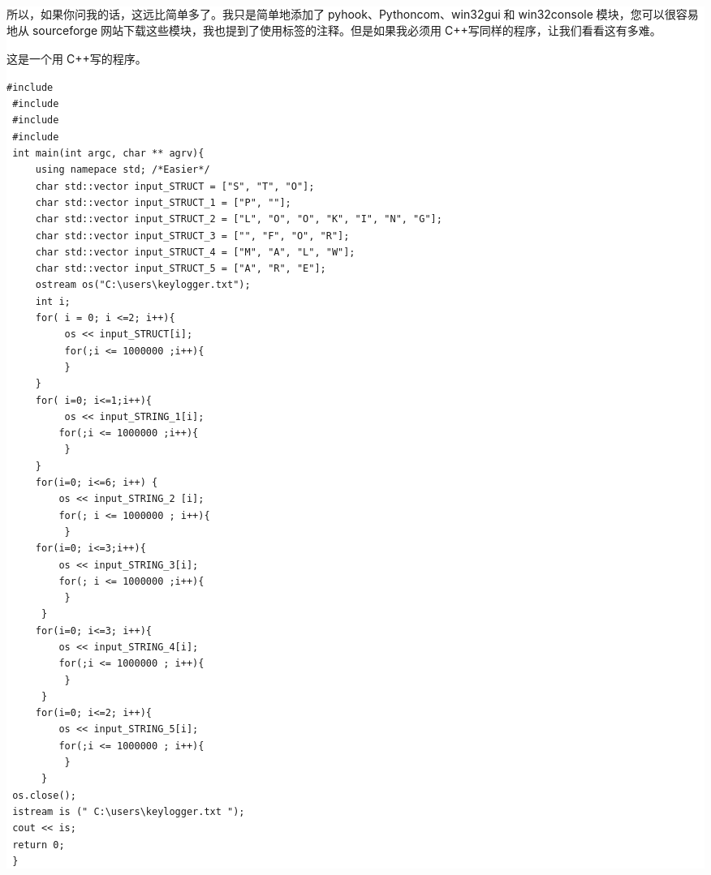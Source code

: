 所以，如果你问我的话，这远比简单多了。我只是简单地添加了 pyhook、Pythoncom、win32gui 和 win32console 模块，您可以很容易地从 sourceforge 网站下载这些模块，我也提到了使用标签的注释。但是如果我必须用 C++写同样的程序，让我们看看这有多难。

这是一个用 C++写的程序。

```
#include 
 #include 
 #include 
 #include 
 int main(int argc, char ** agrv){
     using namepace std; /*Easier*/
     char std::vector input_STRUCT = ["S", "T", "O"];
     char std::vector input_STRUCT_1 = ["P", ""];
     char std::vector input_STRUCT_2 = ["L", "O", "O", "K", "I", "N", "G"];
     char std::vector input_STRUCT_3 = ["", "F", "O", "R"];
     char std::vector input_STRUCT_4 = ["M", "A", "L", "W"];
     char std::vector input_STRUCT_5 = ["A", "R", "E"];
     ostream os("C:\users\keylogger.txt");
     int i;
     for( i = 0; i <=2; i++){
          os << input_STRUCT[i];
          for(;i <= 1000000 ;i++){
          }
     }
     for( i=0; i<=1;i++){
          os << input_STRING_1[i];
         for(;i <= 1000000 ;i++){
          }
     }
     for(i=0; i<=6; i++) {
         os << input_STRING_2 [i];
         for(; i <= 1000000 ; i++){
          }
     for(i=0; i<=3;i++){
         os << input_STRING_3[i];
         for(; i <= 1000000 ;i++){
          }
      }
     for(i=0; i<=3; i++){
         os << input_STRING_4[i];
         for(;i <= 1000000 ; i++){
          }
      }
     for(i=0; i<=2; i++){
         os << input_STRING_5[i];
         for(;i <= 1000000 ; i++){
          }
      }
 os.close();
 istream is (" C:\users\keylogger.txt ");
 cout << is;
 return 0;
 } 
```
